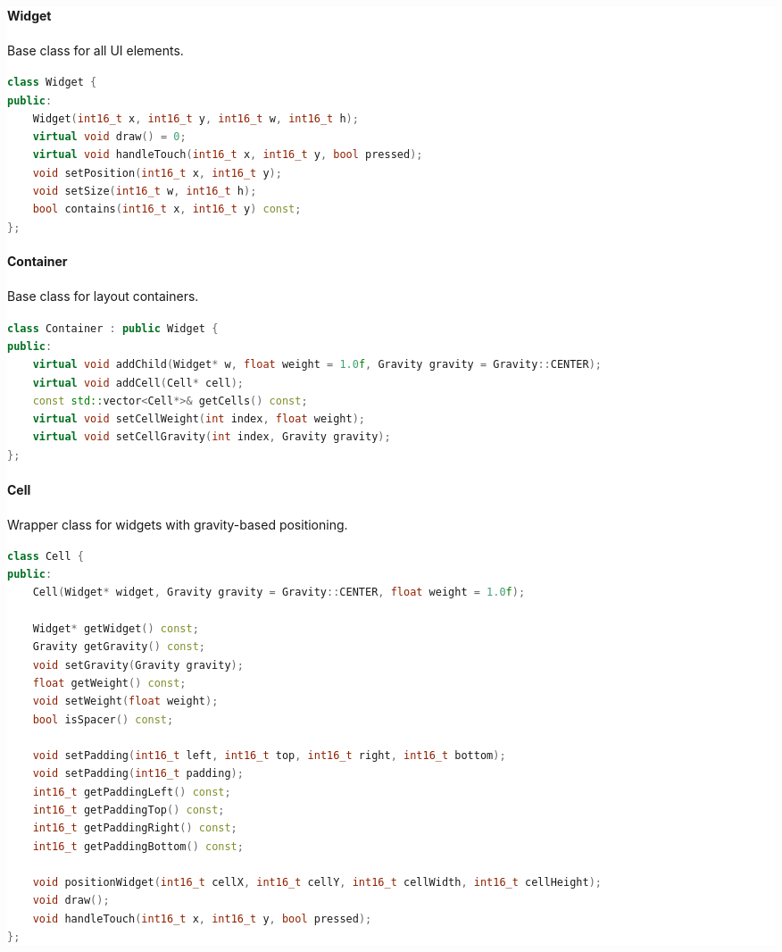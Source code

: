 #### Widget
Base class for all UI elements.
```cpp
class Widget {
public:
    Widget(int16_t x, int16_t y, int16_t w, int16_t h);
    virtual void draw() = 0;
    virtual void handleTouch(int16_t x, int16_t y, bool pressed);
    void setPosition(int16_t x, int16_t y);
    void setSize(int16_t w, int16_t h);
    bool contains(int16_t x, int16_t y) const;
};
```

#### Container
Base class for layout containers.
```cpp
class Container : public Widget {
public:
    virtual void addChild(Widget* w, float weight = 1.0f, Gravity gravity = Gravity::CENTER);
    virtual void addCell(Cell* cell);
    const std::vector<Cell*>& getCells() const;
    virtual void setCellWeight(int index, float weight);
    virtual void setCellGravity(int index, Gravity gravity);
};
```

#### Cell
Wrapper class for widgets with gravity-based positioning.
```cpp
class Cell {
public:
    Cell(Widget* widget, Gravity gravity = Gravity::CENTER, float weight = 1.0f);
    
    Widget* getWidget() const;
    Gravity getGravity() const;
    void setGravity(Gravity gravity);
    float getWeight() const;
    void setWeight(float weight);
    bool isSpacer() const;
    
    void setPadding(int16_t left, int16_t top, int16_t right, int16_t bottom);
    void setPadding(int16_t padding);
    int16_t getPaddingLeft() const;
    int16_t getPaddingTop() const;
    int16_t getPaddingRight() const;
    int16_t getPaddingBottom() const;
    
    void positionWidget(int16_t cellX, int16_t cellY, int16_t cellWidth, int16_t cellHeight);
    void draw();
    void handleTouch(int16_t x, int16_t y, bool pressed);
};
```
